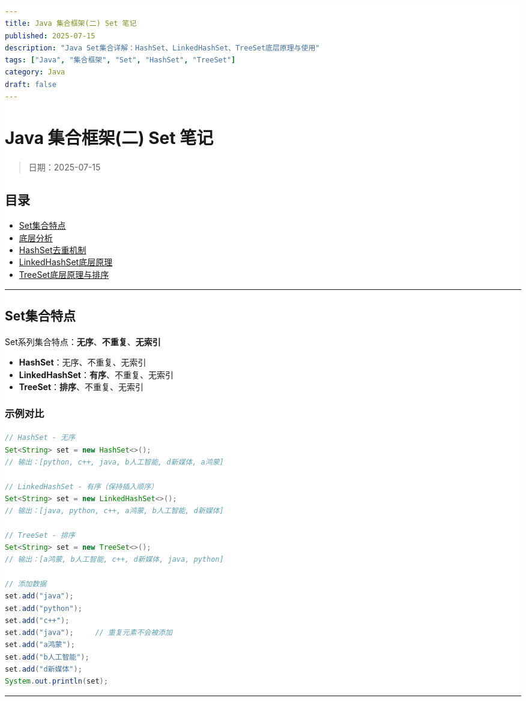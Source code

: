 ```yaml
---
title: Java 集合框架(二) Set 笔记
published: 2025-07-15
description: "Java Set集合详解：HashSet、LinkedHashSet、TreeSet底层原理与使用"
tags: ["Java", "集合框架", "Set", "HashSet", "TreeSet"]
category: Java
draft: false
---
```


# Java 集合框架(二) Set 笔记

> 日期：2025-07-15

## 目录

- [Set集合特点](#set集合特点)
- [底层分析](#底层分析)
- [HashSet去重机制](#hashset去重机制)
- [LinkedHashSet底层原理](#linkedhashset底层原理)
- [TreeSet底层原理与排序](#treeset底层原理与排序)

---

## Set集合特点

Set系列集合特点：**无序**、**不重复**、**无索引**

- **HashSet**：无序、不重复、无索引
- **LinkedHashSet**：**有序**、不重复、无索引
- **TreeSet**：**排序**、不重复、无索引

### 示例对比

```java
// HashSet - 无序
Set<String> set = new HashSet<>();
// 输出：[python, c++, java, b人工智能, d新媒体, a鸿蒙]

// LinkedHashSet - 有序（保持插入顺序）
Set<String> set = new LinkedHashSet<>();
// 输出：[java, python, c++, a鸿蒙, b人工智能, d新媒体]

// TreeSet - 排序
Set<String> set = new TreeSet<>();
// 输出：[a鸿蒙, b人工智能, c++, d新媒体, java, python]

// 添加数据
set.add("java");
set.add("python");
set.add("c++");
set.add("java");     // 重复元素不会被添加
set.add("a鸿蒙");
set.add("b人工智能");
set.add("d新媒体");
System.out.println(set);
```

---
